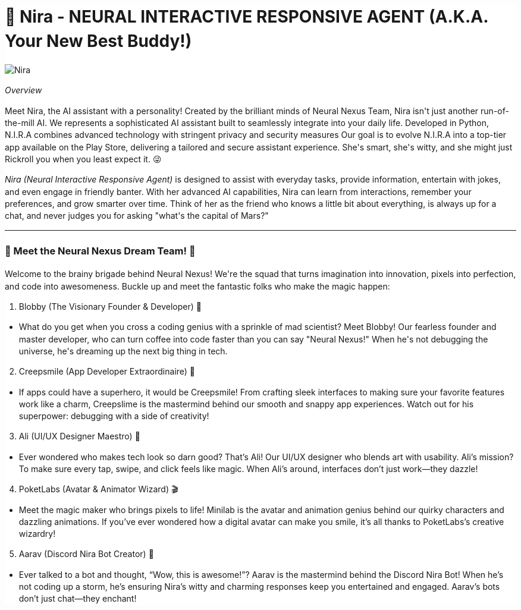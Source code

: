 # 🤖 Nira - NEURAL INTERACTIVE RESPONSIVE AGENT (A.K.A. Your New Best Buddy!)

![Nira](https://media.discordapp.net/attachments/1267033692103249930/1267874241706070066/4_sin_titulo_20240730095924.png?ex=66d143a7&is=66cff227&hm=e027efff7c69b1b82f579ee0172c0b85ca9972ea0aab73864d3e315732b652ac&=&format=webp&quality=lossless&width=437&height=437)

*Overview*

Meet Nira, the AI assistant with a personality! Created by the brilliant minds of Neural Nexus Team, Nira isn't just another run-of-the-mill AI. We represents a sophisticated AI assistant built to seamlessly integrate into your daily life. Developed in Python, N.I.R.A combines advanced technology with stringent privacy and security measures Our goal is to evolve N.I.R.A into a top-tier app available on the Play Store, delivering a tailored and secure assistant experience. She's smart, she's witty, and she might just Rickroll you when you least expect it. 😜

*Nira (Neural Interactive Responsive Agent)*
is designed to assist with everyday tasks, provide information, entertain with jokes, and even engage in friendly banter. With her advanced AI capabilities, Nira can learn from interactions, remember your preferences, and grow smarter over time. Think of her as the friend who knows a little bit about everything, is always up for a chat, and never judges you for asking "what's the capital of Mars?"

---

### 🎉 Meet the Neural Nexus Dream Team! 🎉
Welcome to the brainy brigade behind Neural Nexus! We're the squad that turns imagination into innovation, pixels into perfection, and code into awesomeness. Buckle up and meet the fantastic folks who make the magic happen:

1. Blobby (The Visionary Founder & Developer) 🚀
* What do you get when you cross a coding genius with a sprinkle of mad scientist? Meet Blobby! Our fearless founder and master developer, who can turn coffee into code faster than you can say "Neural Nexus!" When he's not debugging the universe, he's dreaming up the next big thing in tech.

2. Creepsmile (App Developer Extraordinaire) 📱
* If apps could have a superhero, it would be Creepsmile! From crafting sleek interfaces to making sure your favorite features work like a charm, Creepslime is the mastermind behind our smooth and snappy app experiences. Watch out for his superpower: debugging with a side of creativity!

3. Ali (UI/UX Designer Maestro) 🎨
* Ever wondered who makes tech look so darn good? That’s Ali! Our UI/UX designer who blends art with usability. Ali’s mission? To make sure every tap, swipe, and click feels like magic. When Ali’s around, interfaces don’t just work—they dazzle!

4. PoketLabs (Avatar & Animator Wizard) 🎬
* Meet the magic maker who brings pixels to life! Minilab is the avatar and animation genius behind our quirky characters and dazzling animations. If you’ve ever wondered how a digital avatar can make you smile, it’s all thanks to PoketLabs’s creative wizardry!

5. Aarav (Discord Nira Bot Creator) 🤖
* Ever talked to a bot and thought, “Wow, this is awesome!”? Aarav is the mastermind behind the Discord Nira Bot! When he’s not coding up a storm, he’s ensuring Nira’s witty and charming responses keep you entertained and engaged. Aarav’s bots don’t just chat—they enchant!
